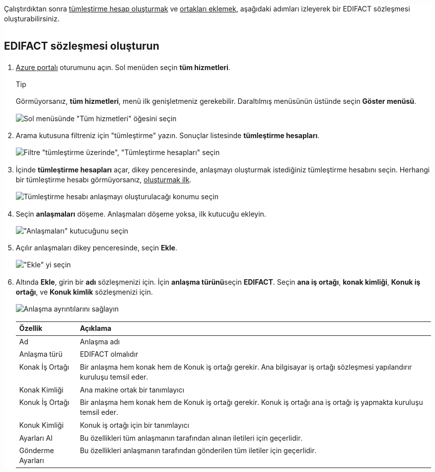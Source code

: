 Çalıştırdıktan sonra [tümleştirme hesap oluşturmak](../logic-apps/logic-apps-enterprise-integration-accounts.md) ve [ortakları eklemek](logic-apps-enterprise-integration-partners.md), aşağıdaki adımları izleyerek bir EDIFACT sözleşmesi oluşturabilirsiniz.

## <a name="create-an-edifact-agreement"></a>EDIFACT sözleşmesi oluşturun 

1.  [Azure portalı](http://portal.azure.com "Azure portalı") oturumunu açın. Sol menüden seçin **tüm hizmetleri**.

    > [!TIP]
    > Görmüyorsanız, **tüm hizmetleri**, menü ilk genişletmeniz gerekebilir. Daraltılmış menüsünün üstünde seçin **Göster menüsü**.

    ![Sol menüsünde "Tüm hizmetleri" öğesini seçin](./media/logic-apps-enterprise-integration-edifact/edifact-0.png)

2. Arama kutusuna filtreniz için "tümleştirme" yazın. Sonuçlar listesinde **tümleştirme hesapları**.

    ![Filtre "tümleştirme üzerinde", "Tümleştirme hesapları" seçin](./media/logic-apps-enterprise-integration-edifact/edifact-1-3.png)

3. İçinde **tümleştirme hesapları** açar, dikey penceresinde, anlaşmayı oluşturmak istediğiniz tümleştirme hesabını seçin.
Herhangi bir tümleştirme hesabı görmüyorsanız, [oluşturmak ilk](../logic-apps/logic-apps-enterprise-integration-accounts.md "tümleştirme hesapları hakkında").  

    ![Tümleştirme hesabı anlaşmayı oluşturulacağı konumu seçin](./media/logic-apps-enterprise-integration-edifact/edifact-1-4.png)

4. Seçin **anlaşmaları** döşeme. Anlaşmaları döşeme yoksa, ilk kutucuğu ekleyin.   

    !["Anlaşmaları" kutucuğunu seçin](./media/logic-apps-enterprise-integration-edifact/edifact-1-5.png)

5. Açılır anlaşmaları dikey penceresinde, seçin **Ekle**.

    !["Ekle" yi seçin](./media/logic-apps-enterprise-integration-edifact/edifact-agreement-2.png)

6. Altında **Ekle**, girin bir **adı** sözleşmenizi için. İçin **anlaşma türünü**seçin **EDIFACT**. Seçin **ana iş ortağı**, **konak kimliği**, **Konuk iş ortağı**, ve **Konuk kimlik** sözleşmenizi için.

    ![Anlaşma ayrıntılarını sağlayın](./media/logic-apps-enterprise-integration-edifact/edifact-1.png)

    | Özellik | Açıklama |
    | --- | --- |
    | Ad |Anlaşma adı |
    | Anlaşma türü | EDIFACT olmalıdır |
    | Konak İş Ortağı |Bir anlaşma hem konak hem de Konuk iş ortağı gerekir. Ana bilgisayar iş ortağı sözleşmesi yapılandırır kuruluşu temsil eder. |
    | Konak Kimliği |Ana makine ortak bir tanımlayıcı |
    | Konuk İş Ortağı |Bir anlaşma hem konak hem de Konuk iş ortağı gerekir. Konuk iş ortağı ana iş ortağı iş yapmakta kuruluşu temsil eder. |
    | Konuk Kimliği |Konuk iş ortağı için bir tanımlayıcı |
    | Ayarları Al |Bu özellikleri tüm anlaşmanın tarafından alınan iletileri için geçerlidir. |
    | Gönderme Ayarları |Bu özellikleri anlaşmanın tarafından gönderilen tüm iletiler için geçerlidir. |
